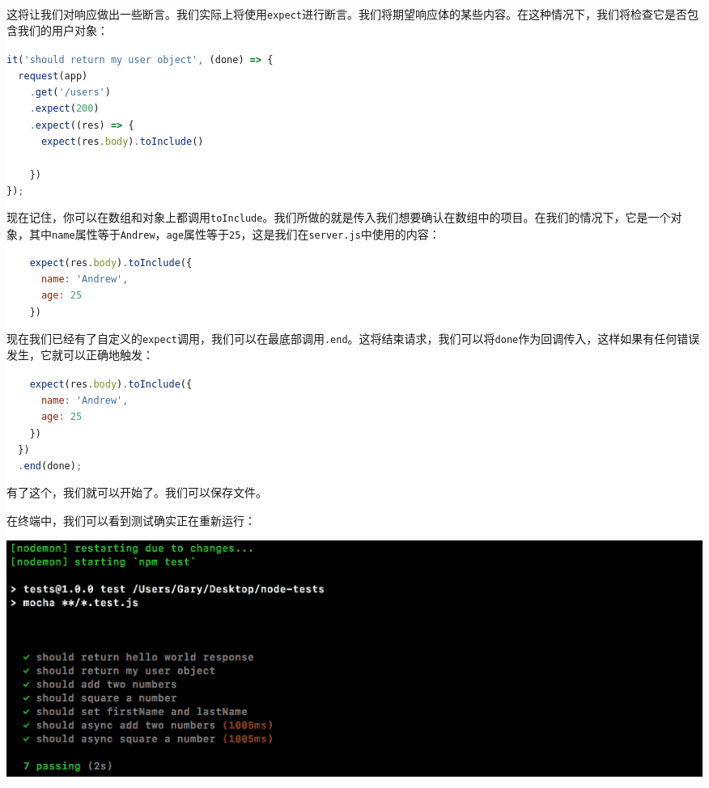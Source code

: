 这将让我们对响应做出一些断言。我们实际上将使用`expect`进行断言。我们将期望响应体的某些内容。在这种情况下，我们将检查它是否包含我们的用户对象：

```js
it('should return my user object', (done) => {
  request(app)
    .get('/users')
    .expect(200)
    .expect((res) => {
      expect(res.body).toInclude()

    })
});
```

现在记住，你可以在数组和对象上都调用`toInclude`。我们所做的就是传入我们想要确认在数组中的项目。在我们的情况下，它是一个对象，其中`name`属性等于`Andrew`，`age`属性等于`25`，这是我们在`server.js`中使用的内容：

```js
    expect(res.body).toInclude({
      name: 'Andrew',
      age: 25
    })
```

现在我们已经有了自定义的`expect`调用，我们可以在最底部调用`.end`。这将结束请求，我们可以将`done`作为回调传入，这样如果有任何错误发生，它就可以正确地触发：

```js
    expect(res.body).toInclude({
      name: 'Andrew',
      age: 25
    })
  })
  .end(done);
```

有了这个，我们就可以开始了。我们可以保存文件。

在终端中，我们可以看到测试确实正在重新运行：

![](img/3521bffa-2049-4c26-a4a7-6bcdd5586349.png)
